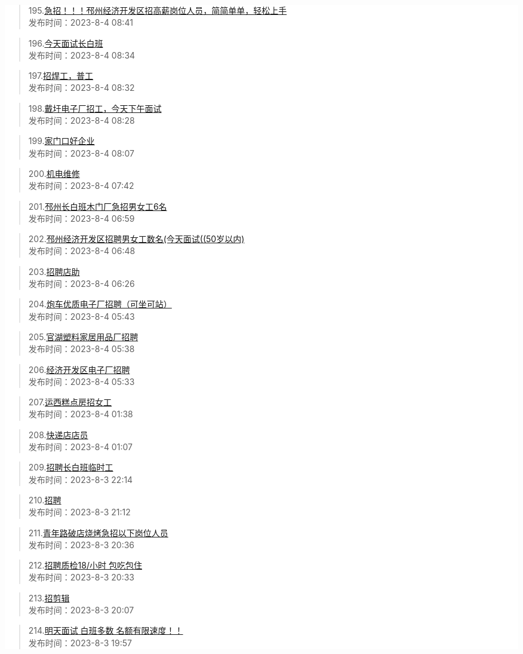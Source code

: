 >195.[急招！！！邳州经济开发区招高薪岗位人员，简简单单，轻松上手](https://www.pzzc.net/forum.php?mod=viewthread&tid=10334786)<br>
>发布时间：2023-8-4 08:41

>196.[今天面试长白班](https://www.pzzc.net/forum.php?mod=viewthread&tid=10334782)<br>
>发布时间：2023-8-4 08:34

>197.[招焊工，普工](https://www.pzzc.net/forum.php?mod=viewthread&tid=10334780)<br>
>发布时间：2023-8-4 08:32

>198.[戴圩电子厂招工，今天下午面试](https://www.pzzc.net/forum.php?mod=viewthread&tid=10334777)<br>
>发布时间：2023-8-4 08:28

>199.[家门口好企业](https://www.pzzc.net/forum.php?mod=viewthread&tid=10334773)<br>
>发布时间：2023-8-4 08:07

>200.[机电维修](https://www.pzzc.net/forum.php?mod=viewthread&tid=10334770)<br>
>发布时间：2023-8-4 07:42

>201.[邳州长白班木门厂急招男女工6名](https://www.pzzc.net/forum.php?mod=viewthread&tid=10334758)<br>
>发布时间：2023-8-4 06:59

>202.[邳州经济开发区招聘男女工数名(今天面试((50岁以内)](https://www.pzzc.net/forum.php?mod=viewthread&tid=10334752)<br>
>发布时间：2023-8-4 06:48

>203.[招聘店助](https://www.pzzc.net/forum.php?mod=viewthread&tid=10334747)<br>
>发布时间：2023-8-4 06:26

>204.[炮车优质电子厂招聘（可坐可站）](https://www.pzzc.net/forum.php?mod=viewthread&tid=10334744)<br>
>发布时间：2023-8-4 05:43

>205.[官湖塑料家居用品厂招聘](https://www.pzzc.net/forum.php?mod=viewthread&tid=10334742)<br>
>发布时间：2023-8-4 05:38

>206.[经济开发区电子厂招聘](https://www.pzzc.net/forum.php?mod=viewthread&tid=10334738)<br>
>发布时间：2023-8-4 05:33

>207.[运西糕点房招女工](https://www.pzzc.net/forum.php?mod=viewthread&tid=10334731)<br>
>发布时间：2023-8-4 01:38

>208.[快递店店员](https://www.pzzc.net/forum.php?mod=viewthread&tid=10334730)<br>
>发布时间：2023-8-4 01:07

>209.[招聘长白班临时工](https://www.pzzc.net/forum.php?mod=viewthread&tid=10334721)<br>
>发布时间：2023-8-3 22:14

>210.[招聘](https://www.pzzc.net/forum.php?mod=viewthread&tid=10334708)<br>
>发布时间：2023-8-3 21:12

>211.[青年路破店烧烤急招以下岗位人员](https://www.pzzc.net/forum.php?mod=viewthread&tid=10334700)<br>
>发布时间：2023-8-3 20:36

>212.[招聘质检18/小时  包吃包住](https://www.pzzc.net/forum.php?mod=viewthread&tid=10334699)<br>
>发布时间：2023-8-3 20:33

>213.[招剪辑](https://www.pzzc.net/forum.php?mod=viewthread&tid=10334694)<br>
>发布时间：2023-8-3 20:07

>214.[明天面试 白班多数 名额有限速度！！](https://www.pzzc.net/forum.php?mod=viewthread&tid=10334692)<br>
>发布时间：2023-8-3 19:57

